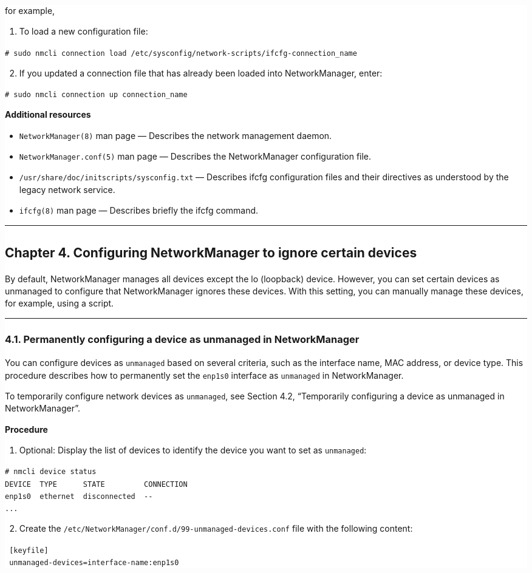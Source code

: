 for example,

1. To load a new configuration file:

`# sudo nmcli connection load /etc/sysconfig/network-scripts/ifcfg-connection_name`

2. If you updated a connection file that has already been loaded into NetworkManager, enter:

`# sudo nmcli connection up connection_name`

**Additional resources**

- `NetworkManager(8)` man page — Describes the network management daemon.

- `NetworkManager.conf(5)` man page — Describes the NetworkManager configuration file.

- `/usr/share/doc/initscripts/sysconfig.txt` — Describes ifcfg configuration files and their directives as understood by the legacy network service.

- `ifcfg(8)` man page — Describes briefly the ifcfg command.

------

## Chapter 4. Configuring NetworkManager to ignore certain devices

By default, NetworkManager manages all devices except the lo (loopback) device. However, you can set certain devices as unmanaged to configure that NetworkManager ignores these devices. With this setting, you can manually manage these devices, for example, using a script.

------

### 4.1. Permanently configuring a device as unmanaged in NetworkManager

You can configure devices as `unmanaged` based on several criteria, such as the interface name, MAC address, or device type. This procedure describes how to permanently set the `enp1s0` interface as `unmanaged` in NetworkManager.

To temporarily configure network devices as `unmanaged`, see Section 4.2, “Temporarily configuring a device as unmanaged in NetworkManager”.

**Procedure**

1. Optional: Display the list of devices to identify the device you want to set as `unmanaged`:

```
# nmcli device status
DEVICE  TYPE      STATE         CONNECTION
enp1s0  ethernet  disconnected  --
...
```

2. Create the `/etc/NetworkManager/conf.d/99-unmanaged-devices.conf` file with the following content:

```
 [keyfile]
 unmanaged-devices=interface-name:enp1s0
```


[25401]: <https://access.redhat.com/solutions/2435891>
[25402]: <https://access.redhat.com/solutions/4067471>
[3301]: <https://access.redhat.com/solutions/2841131>
